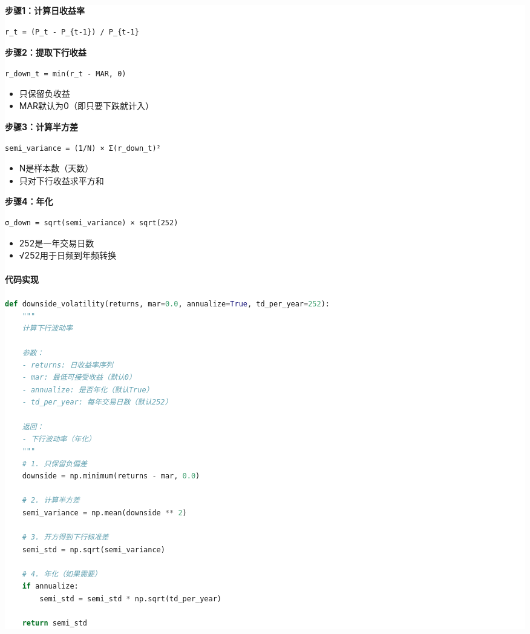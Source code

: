 **步骤1：计算日收益率**
```
r_t = (P_t - P_{t-1}) / P_{t-1}
```

**步骤2：提取下行收益**
```
r_down_t = min(r_t - MAR, 0)
```
- 只保留负收益
- MAR默认为0（即只要下跌就计入）

**步骤3：计算半方差**
```
semi_variance = (1/N) × Σ(r_down_t)²
```
- N是样本数（天数）
- 只对下行收益求平方和

**步骤4：年化**
```
σ_down = sqrt(semi_variance) × sqrt(252)
```
- 252是一年交易日数
- √252用于日频到年频转换

#### 代码实现
```python
def downside_volatility(returns, mar=0.0, annualize=True, td_per_year=252):
    """
    计算下行波动率

    参数：
    - returns: 日收益率序列
    - mar: 最低可接受收益（默认0）
    - annualize: 是否年化（默认True）
    - td_per_year: 每年交易日数（默认252）

    返回：
    - 下行波动率（年化）
    """
    # 1. 只保留负偏差
    downside = np.minimum(returns - mar, 0.0)

    # 2. 计算半方差
    semi_variance = np.mean(downside ** 2)

    # 3. 开方得到下行标准差
    semi_std = np.sqrt(semi_variance)

    # 4. 年化（如果需要）
    if annualize:
        semi_std = semi_std * np.sqrt(td_per_year)

    return semi_std
```

